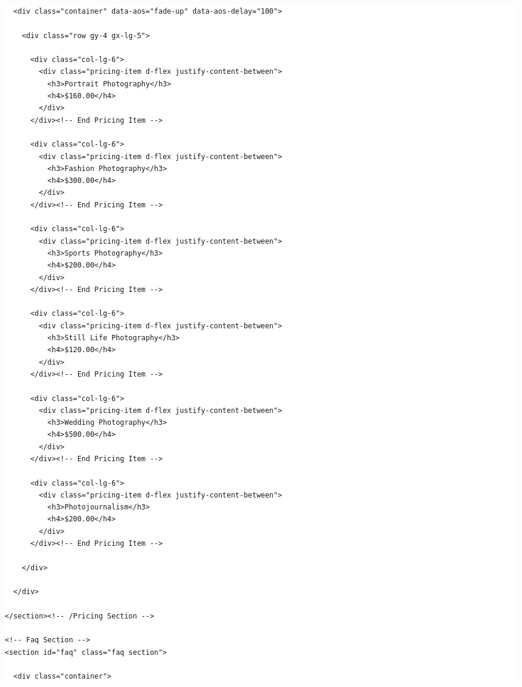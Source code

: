       <div class="container" data-aos="fade-up" data-aos-delay="100">

        <div class="row gy-4 gx-lg-5">

          <div class="col-lg-6">
            <div class="pricing-item d-flex justify-content-between">
              <h3>Portrait Photography</h3>
              <h4>$160.00</h4>
            </div>
          </div><!-- End Pricing Item -->

          <div class="col-lg-6">
            <div class="pricing-item d-flex justify-content-between">
              <h3>Fashion Photography</h3>
              <h4>$300.00</h4>
            </div>
          </div><!-- End Pricing Item -->

          <div class="col-lg-6">
            <div class="pricing-item d-flex justify-content-between">
              <h3>Sports Photography</h3>
              <h4>$200.00</h4>
            </div>
          </div><!-- End Pricing Item -->

          <div class="col-lg-6">
            <div class="pricing-item d-flex justify-content-between">
              <h3>Still Life Photography</h3>
              <h4>$120.00</h4>
            </div>
          </div><!-- End Pricing Item -->

          <div class="col-lg-6">
            <div class="pricing-item d-flex justify-content-between">
              <h3>Wedding Photography</h3>
              <h4>$500.00</h4>
            </div>
          </div><!-- End Pricing Item -->

          <div class="col-lg-6">
            <div class="pricing-item d-flex justify-content-between">
              <h3>Photojournalism</h3>
              <h4>$200.00</h4>
            </div>
          </div><!-- End Pricing Item -->

        </div>

      </div>

    </section><!-- /Pricing Section -->

    <!-- Faq Section -->
    <section id="faq" class="faq section">

      <div class="container">
